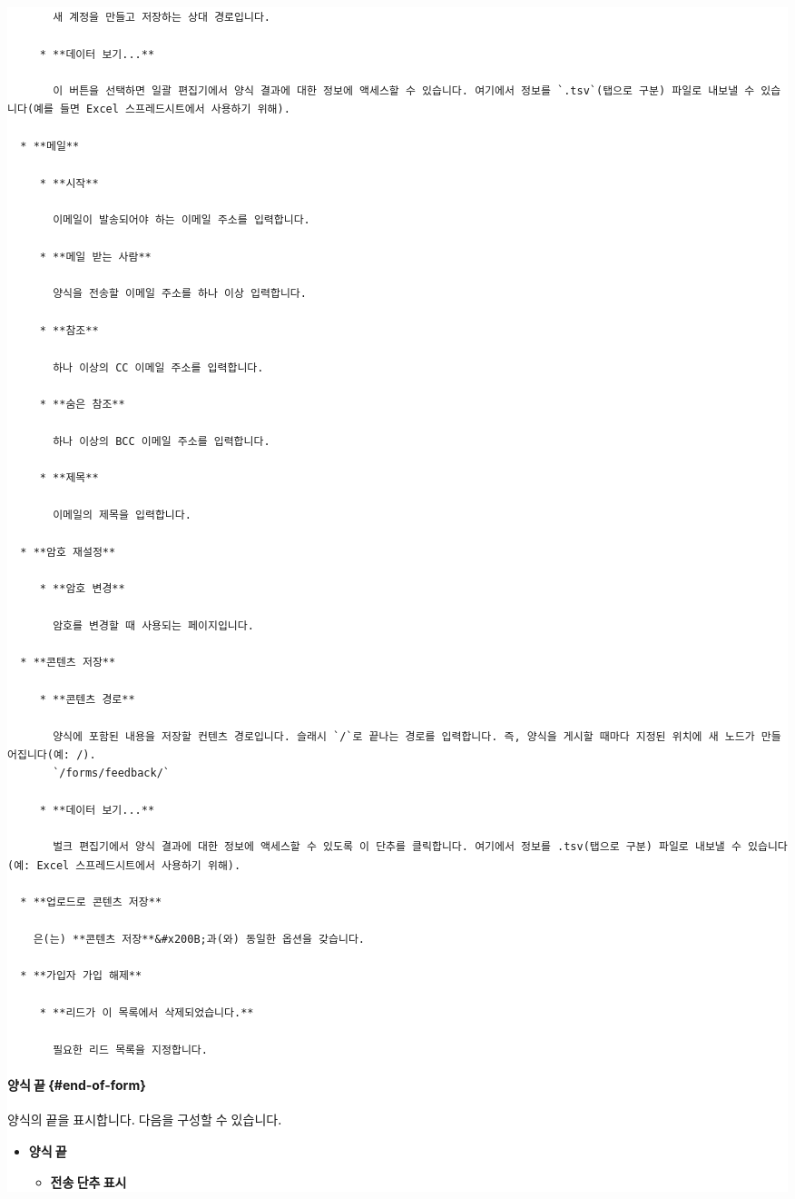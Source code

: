            새 계정을 만들고 저장하는 상대 경로입니다.

         * **데이터 보기...**

           이 버튼을 선택하면 일괄 편집기에서 양식 결과에 대한 정보에 액세스할 수 있습니다. 여기에서 정보를 `.tsv`(탭으로 구분) 파일로 내보낼 수 있습니다(예를 들면 Excel 스프레드시트에서 사용하기 위해).

      * **메일**

         * **시작**

           이메일이 발송되어야 하는 이메일 주소를 입력합니다.

         * **메일 받는 사람**

           양식을 전송할 이메일 주소를 하나 이상 입력합니다.

         * **참조**

           하나 이상의 CC 이메일 주소를 입력합니다.

         * **숨은 참조**

           하나 이상의 BCC 이메일 주소를 입력합니다.

         * **제목**

           이메일의 제목을 입력합니다.

      * **암호 재설정**

         * **암호 변경**

           암호를 변경할 때 사용되는 페이지입니다.

      * **콘텐츠 저장**

         * **콘텐츠 경로**

           양식에 포함된 내용을 저장할 컨텐츠 경로입니다. 슬래시 `/`로 끝나는 경로를 입력합니다. 즉, 양식을 게시할 때마다 지정된 위치에 새 노드가 만들어집니다(예: /).
           `/forms/feedback/`

         * **데이터 보기...**

           벌크 편집기에서 양식 결과에 대한 정보에 액세스할 수 있도록 이 단추를 클릭합니다. 여기에서 정보를 .tsv(탭으로 구분) 파일로 내보낼 수 있습니다(예: Excel 스프레드시트에서 사용하기 위해).

      * **업로드로 콘텐츠 저장**

        은(는) **콘텐츠 저장**&#x200B;과(와) 동일한 옵션을 갖습니다.

      * **가입자 가입 해제**

         * **리드가 이 목록에서 삭제되었습니다.**

           필요한 리드 목록을 지정합니다.

#### 양식 끝 {#end-of-form}

양식의 끝을 표시합니다. 다음을 구성할 수 있습니다.

* **양식 끝**

   * **전송 단추 표시**
